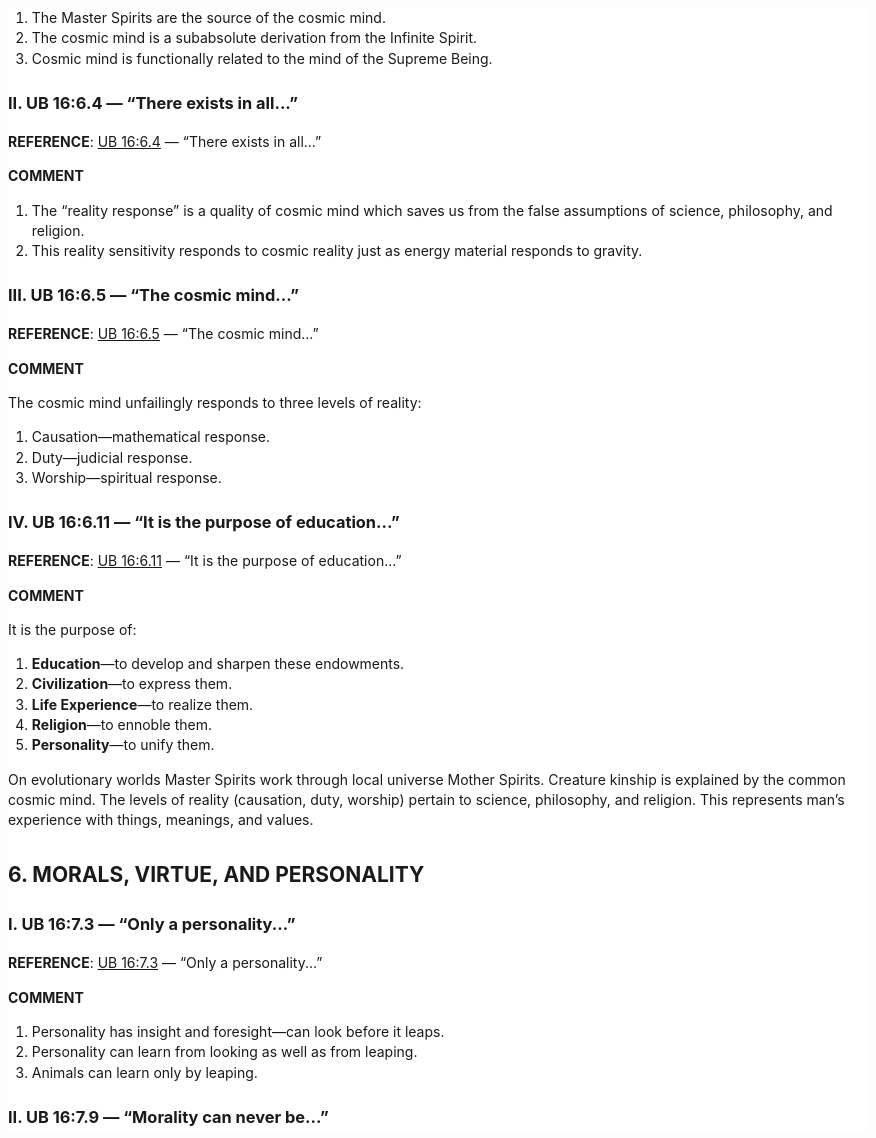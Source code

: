 1. The Master Spirits are the source of the cosmic mind.
2. The cosmic mind is a subabsolute derivation from the Infinite Spirit.
3. Cosmic mind is functionally related to the mind of the Supreme Being.

### II. UB 16:6.4 — “There exists in all...”

**REFERENCE**: [UB 16:6.4](/en/The_Urantia_Book/16#p6_4) — “There exists in all...”

**COMMENT**

1. The “reality response” is a quality of cosmic mind which saves us from the false assumptions of science, philosophy, and religion.
2. This reality sensitivity responds to cosmic reality just as energy material responds to gravity.

### III. UB 16:6.5 — “The cosmic mind...”

**REFERENCE**: [UB 16:6.5](/en/The_Urantia_Book/16#p6_5) — “The cosmic mind...”

**COMMENT**

The cosmic mind unfailingly responds to three levels of reality:
1. Causation—mathematical response.
2. Duty—judicial response.
3. Worship—spiritual response.

### IV. UB 16:6.11 — “It is the purpose of education...”

**REFERENCE**: [UB 16:6.11](/en/The_Urantia_Book/16#p6_11) — “It is the purpose of education...”

**COMMENT**

It is the purpose of:
1. **Education**—to develop and sharpen these endowments.
2. **Civilization**—to express them.
3. **Life Experience**—to realize them.
4. **Religion**—to ennoble them.
5. **Personality**—to unify them.

On evolutionary worlds Master Spirits work through local universe Mother Spirits. Creature kinship is explained by the common cosmic mind. The levels of reality (causation, duty, worship) pertain to science, philosophy, and religion. This represents man’s experience with things, meanings, and values.

## 6. MORALS, VIRTUE, AND PERSONALITY

### I. UB 16:7.3 — “Only a personality...”

**REFERENCE**: [UB 16:7.3](/en/The_Urantia_Book/16#p7_3) — “Only a personality...”

**COMMENT**

1. Personality has insight and foresight—can look before it leaps.
2. Personality can learn from looking as well as from leaping.
3. Animals can learn only by leaping.

### II. UB 16:7.9 — “Morality can never be...”
